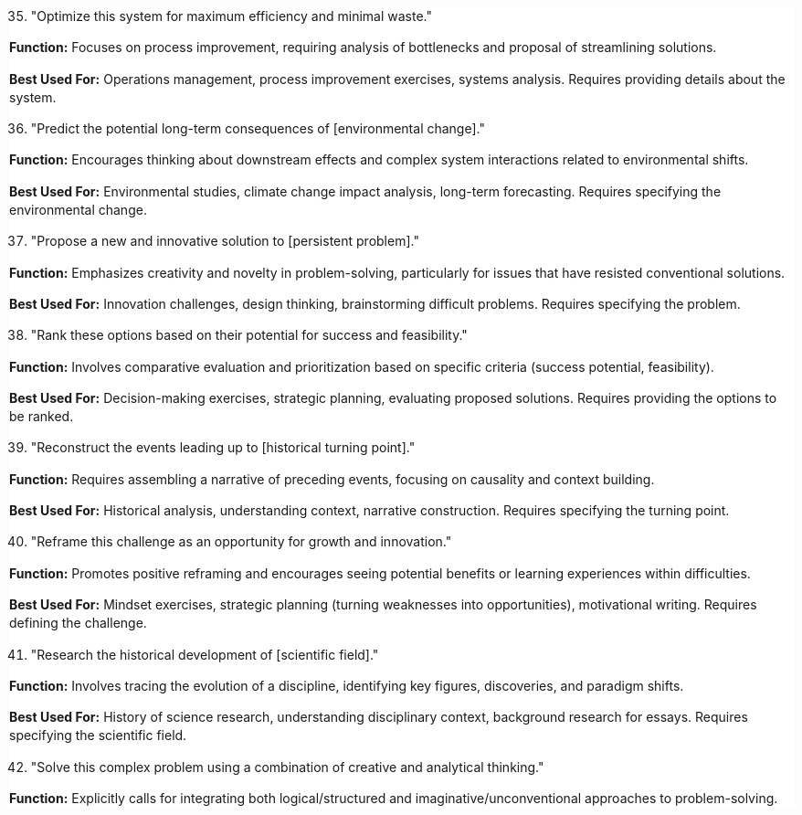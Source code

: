 35. "Optimize this system for maximum efficiency and minimal waste."

**Function:** Focuses on process improvement, requiring analysis of bottlenecks and proposal of streamlining solutions.

**Best Used For:** Operations management, process improvement exercises, systems analysis. Requires providing details about the system.

36. "Predict the potential long-term consequences of [environmental change]."

**Function:** Encourages thinking about downstream effects and complex system interactions related to environmental shifts.

**Best Used For:** Environmental studies, climate change impact analysis, long-term forecasting. Requires specifying the environmental change.

37. "Propose a new and innovative solution to [persistent problem]."

**Function:** Emphasizes creativity and novelty in problem-solving, particularly for issues that have resisted conventional solutions.

**Best Used For:** Innovation challenges, design thinking, brainstorming difficult problems. Requires specifying the problem.

38. "Rank these options based on their potential for success and feasibility."

**Function:** Involves comparative evaluation and prioritization based on specific criteria (success potential, feasibility).

**Best Used For:** Decision-making exercises, strategic planning, evaluating proposed solutions. Requires providing the options to be ranked.

39. "Reconstruct the events leading up to [historical turning point]."

**Function:** Requires assembling a narrative of preceding events, focusing on causality and context building.

**Best Used For:** Historical analysis, understanding context, narrative construction. Requires specifying the turning point.

40. "Reframe this challenge as an opportunity for growth and innovation."

**Function:** Promotes positive reframing and encourages seeing potential benefits or learning experiences within difficulties.

**Best Used For:** Mindset exercises, strategic planning (turning weaknesses into opportunities), motivational writing. Requires defining the challenge.

41. "Research the historical development of [scientific field]."

**Function:** Involves tracing the evolution of a discipline, identifying key figures, discoveries, and paradigm shifts.

**Best Used For:** History of science research, understanding disciplinary context, background research for essays. Requires specifying the scientific field.

42. "Solve this complex problem using a combination of creative and analytical thinking."

**Function:** Explicitly calls for integrating both logical/structured and imaginative/unconventional approaches to problem-solving.
